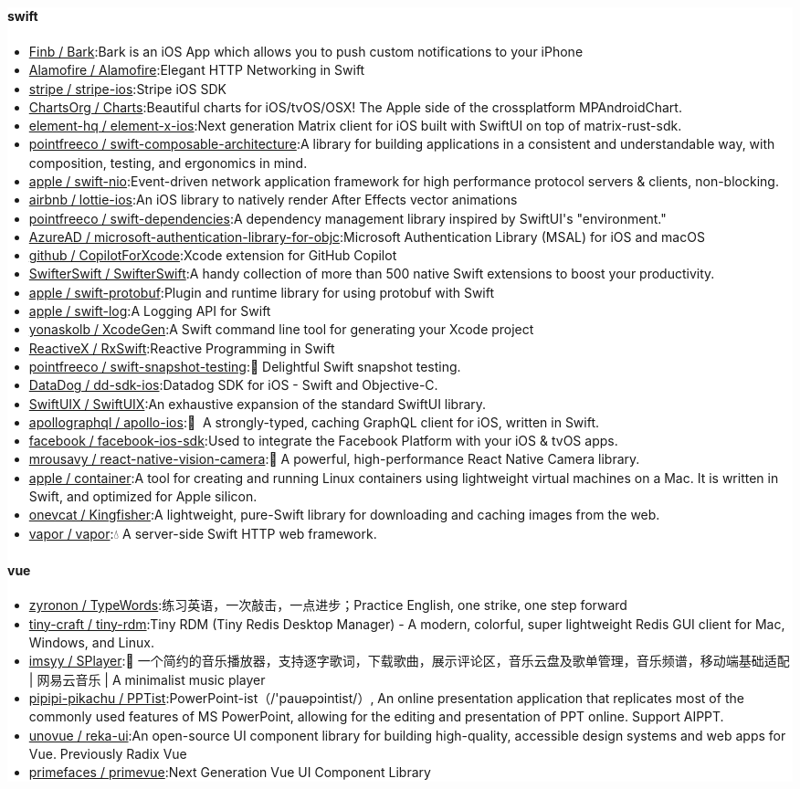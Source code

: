 #### swift
* [Finb / Bark](https://github.com/Finb/Bark):Bark is an iOS App which allows you to push custom notifications to your iPhone
* [Alamofire / Alamofire](https://github.com/Alamofire/Alamofire):Elegant HTTP Networking in Swift
* [stripe / stripe-ios](https://github.com/stripe/stripe-ios):Stripe iOS SDK
* [ChartsOrg / Charts](https://github.com/ChartsOrg/Charts):Beautiful charts for iOS/tvOS/OSX! The Apple side of the crossplatform MPAndroidChart.
* [element-hq / element-x-ios](https://github.com/element-hq/element-x-ios):Next generation Matrix client for iOS built with SwiftUI on top of matrix-rust-sdk.
* [pointfreeco / swift-composable-architecture](https://github.com/pointfreeco/swift-composable-architecture):A library for building applications in a consistent and understandable way, with composition, testing, and ergonomics in mind.
* [apple / swift-nio](https://github.com/apple/swift-nio):Event-driven network application framework for high performance protocol servers & clients, non-blocking.
* [airbnb / lottie-ios](https://github.com/airbnb/lottie-ios):An iOS library to natively render After Effects vector animations
* [pointfreeco / swift-dependencies](https://github.com/pointfreeco/swift-dependencies):A dependency management library inspired by SwiftUI's "environment."
* [AzureAD / microsoft-authentication-library-for-objc](https://github.com/AzureAD/microsoft-authentication-library-for-objc):Microsoft Authentication Library (MSAL) for iOS and macOS
* [github / CopilotForXcode](https://github.com/github/CopilotForXcode):Xcode extension for GitHub Copilot
* [SwifterSwift / SwifterSwift](https://github.com/SwifterSwift/SwifterSwift):A handy collection of more than 500 native Swift extensions to boost your productivity.
* [apple / swift-protobuf](https://github.com/apple/swift-protobuf):Plugin and runtime library for using protobuf with Swift
* [apple / swift-log](https://github.com/apple/swift-log):A Logging API for Swift
* [yonaskolb / XcodeGen](https://github.com/yonaskolb/XcodeGen):A Swift command line tool for generating your Xcode project
* [ReactiveX / RxSwift](https://github.com/ReactiveX/RxSwift):Reactive Programming in Swift
* [pointfreeco / swift-snapshot-testing](https://github.com/pointfreeco/swift-snapshot-testing):📸 Delightful Swift snapshot testing.
* [DataDog / dd-sdk-ios](https://github.com/DataDog/dd-sdk-ios):Datadog SDK for iOS - Swift and Objective-C.
* [SwiftUIX / SwiftUIX](https://github.com/SwiftUIX/SwiftUIX):An exhaustive expansion of the standard SwiftUI library.
* [apollographql / apollo-ios](https://github.com/apollographql/apollo-ios):📱  A strongly-typed, caching GraphQL client for iOS, written in Swift.
* [facebook / facebook-ios-sdk](https://github.com/facebook/facebook-ios-sdk):Used to integrate the Facebook Platform with your iOS & tvOS apps.
* [mrousavy / react-native-vision-camera](https://github.com/mrousavy/react-native-vision-camera):📸 A powerful, high-performance React Native Camera library.
* [apple / container](https://github.com/apple/container):A tool for creating and running Linux containers using lightweight virtual machines on a Mac. It is written in Swift, and optimized for Apple silicon.
* [onevcat / Kingfisher](https://github.com/onevcat/Kingfisher):A lightweight, pure-Swift library for downloading and caching images from the web.
* [vapor / vapor](https://github.com/vapor/vapor):💧 A server-side Swift HTTP web framework.

#### vue
* [zyronon / TypeWords](https://github.com/zyronon/TypeWords):练习英语，一次敲击，一点进步；Practice English, one strike, one step forward
* [tiny-craft / tiny-rdm](https://github.com/tiny-craft/tiny-rdm):Tiny RDM (Tiny Redis Desktop Manager) - A modern, colorful, super lightweight Redis GUI client for Mac, Windows, and Linux.
* [imsyy / SPlayer](https://github.com/imsyy/SPlayer):🎉 一个简约的音乐播放器，支持逐字歌词，下载歌曲，展示评论区，音乐云盘及歌单管理，音乐频谱，移动端基础适配 | 网易云音乐 | A minimalist music player
* [pipipi-pikachu / PPTist](https://github.com/pipipi-pikachu/PPTist):PowerPoint-ist（/'pauəpɔintist/）, An online presentation application that replicates most of the commonly used features of MS PowerPoint, allowing for the editing and presentation of PPT online. Support AIPPT.
* [unovue / reka-ui](https://github.com/unovue/reka-ui):An open-source UI component library for building high-quality, accessible design systems and web apps for Vue. Previously Radix Vue
* [primefaces / primevue](https://github.com/primefaces/primevue):Next Generation Vue UI Component Library
